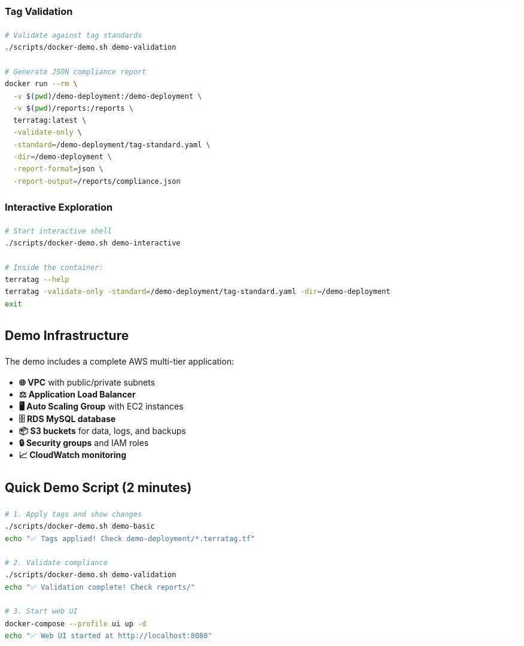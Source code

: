 ### Tag Validation
```bash
# Validate against tag standards
./scripts/docker-demo.sh demo-validation

# Generate JSON compliance report
docker run --rm \
  -v $(pwd)/demo-deployment:/demo-deployment \
  -v $(pwd)/reports:/reports \
  terratag:latest \
  -validate-only \
  -standard=/demo-deployment/tag-standard.yaml \
  -dir=/demo-deployment \
  -report-format=json \
  -report-output=/reports/compliance.json
```

### Interactive Exploration
```bash
# Start interactive shell
./scripts/docker-demo.sh demo-interactive

# Inside the container:
terratag --help
terratag -validate-only -standard=/demo-deployment/tag-standard.yaml -dir=/demo-deployment
exit
```

## Demo Infrastructure

The demo includes a complete AWS multi-tier application:

- **🌐 VPC** with public/private subnets
- **⚖️ Application Load Balancer** 
- **🖥️ Auto Scaling Group** with EC2 instances
- **🗄️ RDS MySQL database**
- **📦 S3 buckets** for data, logs, and backups
- **🔒 Security groups** and IAM roles
- **📈 CloudWatch monitoring**

## Quick Demo Script (2 minutes)

```bash
# 1. Apply tags and show changes
./scripts/docker-demo.sh demo-basic
echo "✅ Tags applied! Check demo-deployment/*.terratag.tf"

# 2. Validate compliance
./scripts/docker-demo.sh demo-validation
echo "✅ Validation complete! Check reports/"

# 3. Start web UI
docker-compose --profile ui up -d
echo "✅ Web UI started at http://localhost:8080"
```
